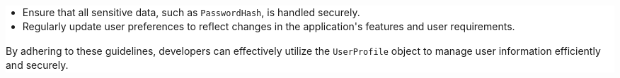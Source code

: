 - Ensure that all sensitive data, such as `PasswordHash`, is handled securely.
- Regularly update user preferences to reflect changes in the application's features and user requirements.

By adhering to these guidelines, developers can effectively utilize the `UserProfile` object to manage user information efficiently and securely.
